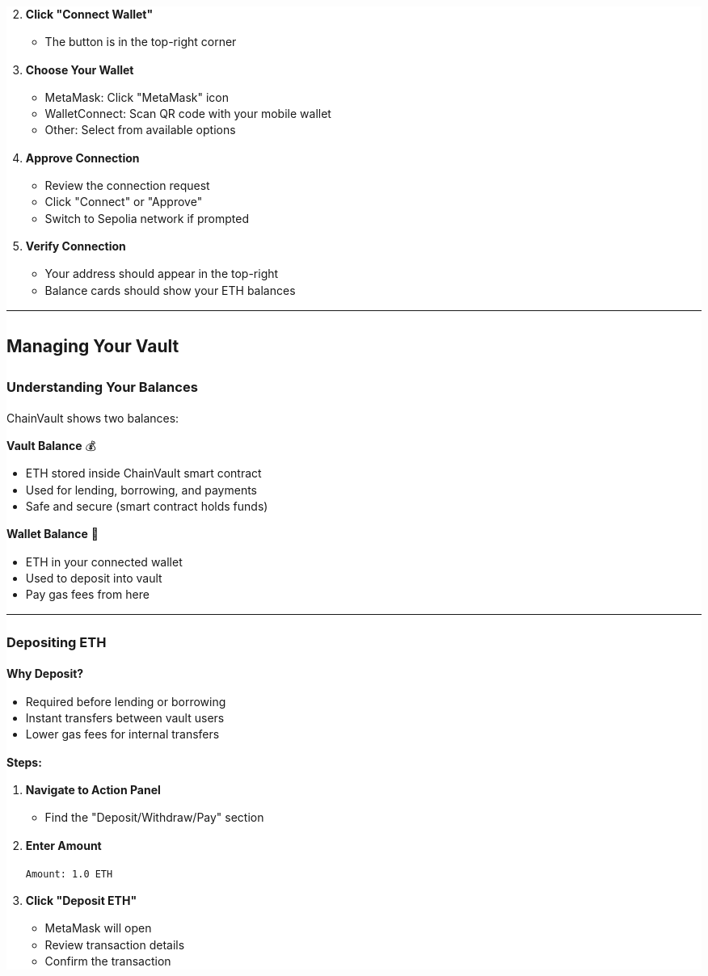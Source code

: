2. **Click "Connect Wallet"**
   - The button is in the top-right corner

3. **Choose Your Wallet**
   - MetaMask: Click "MetaMask" icon
   - WalletConnect: Scan QR code with your mobile wallet
   - Other: Select from available options

4. **Approve Connection**
   - Review the connection request
   - Click "Connect" or "Approve"
   - Switch to Sepolia network if prompted

5. **Verify Connection**
   - Your address should appear in the top-right
   - Balance cards should show your ETH balances

---

## Managing Your Vault

### Understanding Your Balances

ChainVault shows two balances:

**Vault Balance** 💰
- ETH stored inside ChainVault smart contract
- Used for lending, borrowing, and payments
- Safe and secure (smart contract holds funds)

**Wallet Balance** 👛
- ETH in your connected wallet
- Used to deposit into vault
- Pay gas fees from here

---

### Depositing ETH

**Why Deposit?**
- Required before lending or borrowing
- Instant transfers between vault users
- Lower gas fees for internal transfers

**Steps:**

1. **Navigate to Action Panel**
   - Find the "Deposit/Withdraw/Pay" section

2. **Enter Amount**
   ```
   Amount: 1.0 ETH
   ```

3. **Click "Deposit ETH"**
   - MetaMask will open
   - Review transaction details
   - Confirm the transaction
